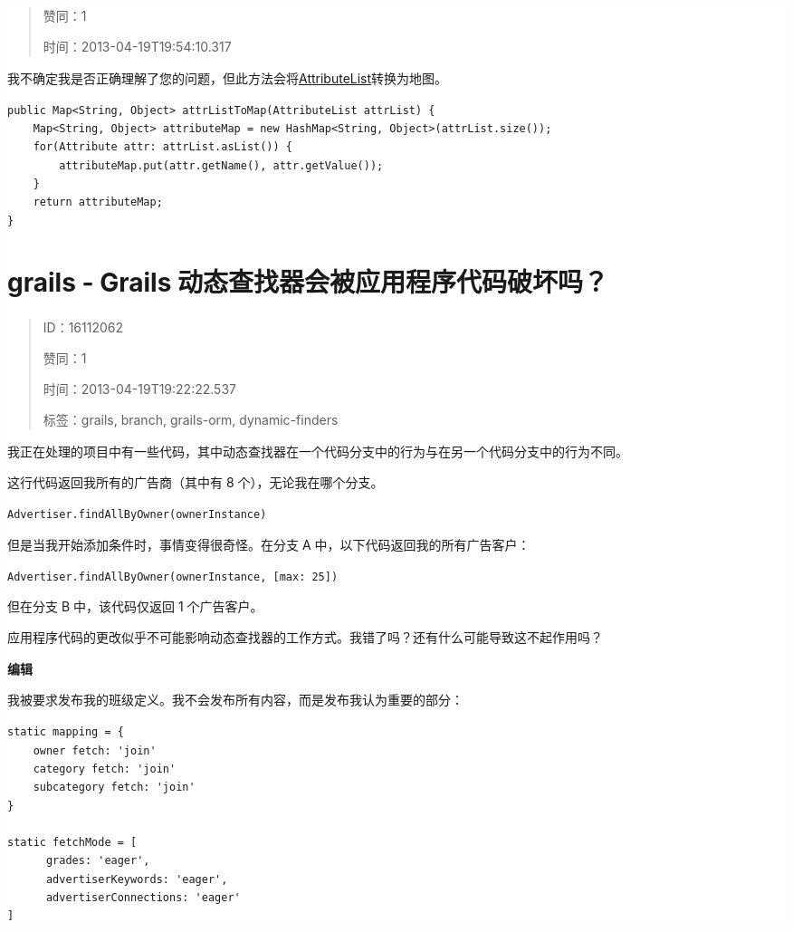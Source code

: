 > 赞同：1
> 
> 时间：2013-04-19T19:54:10.317

我不确定我是否正确理解了您的问题，但此方法会将[AttributeList](http://docs.oracle.com/javase/1.5.0/docs/api/javax/management/AttributeList.html)转换为地图。

```
public Map<String, Object> attrListToMap(AttributeList attrList) {
    Map<String, Object> attributeMap = new HashMap<String, Object>(attrList.size());
    for(Attribute attr: attrList.asList()) {
        attributeMap.put(attr.getName(), attr.getValue());
    }
    return attributeMap;
} 
```

# grails - Grails 动态查找器会被应用程序代码破坏吗？

> ID：16112062
> 
> 赞同：1
> 
> 时间：2013-04-19T19:22:22.537
> 
> 标签：grails, branch, grails-orm, dynamic-finders

我正在处理的项目中有一些代码，其中动态查找器在一个代码分支中的行为与在另一个代码分支中的行为不同。

这行代码返回我所有的广告商（其中有 8 个），无论我在哪个分支。

```
Advertiser.findAllByOwner(ownerInstance) 
```

但是当我开始添加条件时，事情变得很奇怪。在分支 A 中，以下代码返回我的所有广告客户：

```
Advertiser.findAllByOwner(ownerInstance, [max: 25]) 
```

但在分支 B 中，该代码仅返回 1 个广告客户。

应用程序代码的更改似乎不可能影响动态查找器的工作方式。我错了吗？还有什么可能导致这不起作用吗？

**编辑**

我被要求发布我的班级定义。我不会发布所有内容，而是发布我认为重要的部分：

```
static mapping = {
    owner fetch: 'join'
    category fetch: 'join'
    subcategory fetch: 'join'
}

static fetchMode = [
      grades: 'eager',
      advertiserKeywords: 'eager',
      advertiserConnections: 'eager'
] 
```
